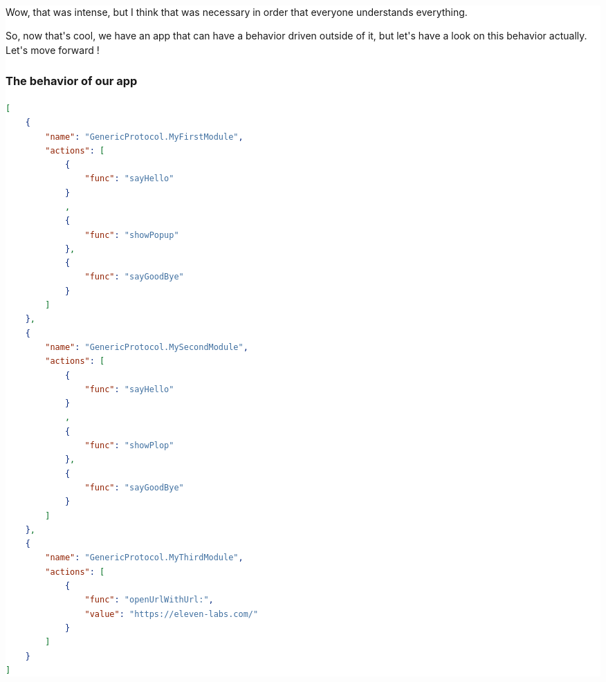 Wow, that was intense, but I think that was necessary in order that everyone understands everything.<br/>

So, now that's cool, we have an app that can have a behavior driven outside of it, but let's have a look on this behavior actually.<br/>
Let's move forward !

### The behavior of our app

```JSON
[
    {
        "name": "GenericProtocol.MyFirstModule",
        "actions": [
            {
                "func": "sayHello"
            }
            ,
            {
                "func": "showPopup"
            },
            {
                "func": "sayGoodBye"
            }
        ]
    },
    {
        "name": "GenericProtocol.MySecondModule",
        "actions": [
            {
                "func": "sayHello"
            }
            ,
            {
                "func": "showPlop"
            },
            {
                "func": "sayGoodBye"
            }
        ]
    },
    {
        "name": "GenericProtocol.MyThirdModule",
        "actions": [
            {
                "func": "openUrlWithUrl:",
                "value": "https://eleven-labs.com/"
            }
        ]
    }
]
```
